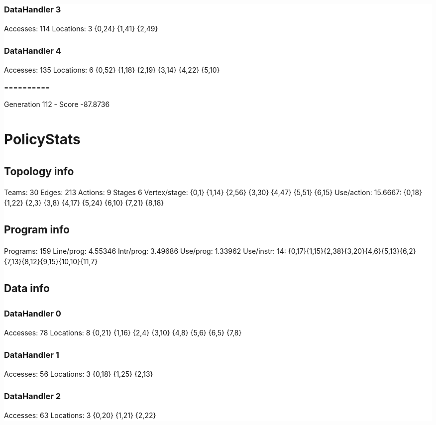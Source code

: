 ### DataHandler 3
Accesses:	114
Locations:	3
{0,24} {1,41} {2,49} 

### DataHandler 4
Accesses:	135
Locations:	6
{0,52} {1,18} {2,19} {3,14} {4,22} {5,10} 


==========

Generation 112 - Score -87.8736

# PolicyStats
## Topology info
Teams:		30
Edges:		213
Actions:	9
Stages		6
Vertex/stage:	{0,1} {1,14} {2,56} {3,30} {4,47} {5,51} {6,15} 
Use/action:	15.6667: {0,18} {1,22} {2,3} {3,8} {4,17} {5,24} {6,10} {7,21} {8,18} 

## Program info
Programs:	159
Line/prog:	4.55346
Intr/prog:	3.49686
Use/prog:	1.33962
Use/instr:	14: {0,17}{1,15}{2,38}{3,20}{4,6}{5,13}{6,2}{7,13}{8,12}{9,15}{10,10}{11,7}

## Data info

### DataHandler 0
Accesses:	78
Locations:	8
{0,21} {1,16} {2,4} {3,10} {4,8} {5,6} {6,5} {7,8} 

### DataHandler 1
Accesses:	56
Locations:	3
{0,18} {1,25} {2,13} 

### DataHandler 2
Accesses:	63
Locations:	3
{0,20} {1,21} {2,22} 
